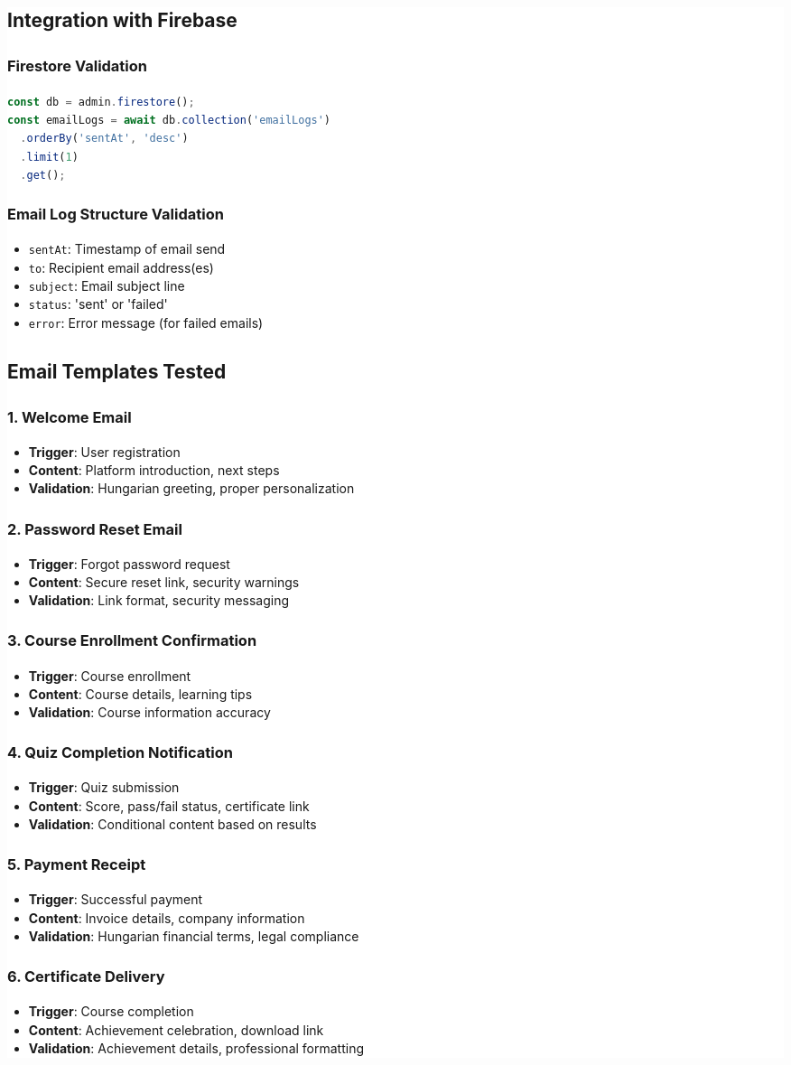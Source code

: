 ## Integration with Firebase

### Firestore Validation
```typescript
const db = admin.firestore();
const emailLogs = await db.collection('emailLogs')
  .orderBy('sentAt', 'desc')
  .limit(1)
  .get();
```

### Email Log Structure Validation
- `sentAt`: Timestamp of email send
- `to`: Recipient email address(es)
- `subject`: Email subject line
- `status`: 'sent' or 'failed'
- `error`: Error message (for failed emails)

## Email Templates Tested

### 1. Welcome Email
- **Trigger**: User registration
- **Content**: Platform introduction, next steps
- **Validation**: Hungarian greeting, proper personalization

### 2. Password Reset Email
- **Trigger**: Forgot password request
- **Content**: Secure reset link, security warnings
- **Validation**: Link format, security messaging

### 3. Course Enrollment Confirmation
- **Trigger**: Course enrollment
- **Content**: Course details, learning tips
- **Validation**: Course information accuracy

### 4. Quiz Completion Notification
- **Trigger**: Quiz submission
- **Content**: Score, pass/fail status, certificate link
- **Validation**: Conditional content based on results

### 5. Payment Receipt
- **Trigger**: Successful payment
- **Content**: Invoice details, company information
- **Validation**: Hungarian financial terms, legal compliance

### 6. Certificate Delivery
- **Trigger**: Course completion
- **Content**: Achievement celebration, download link
- **Validation**: Achievement details, professional formatting
